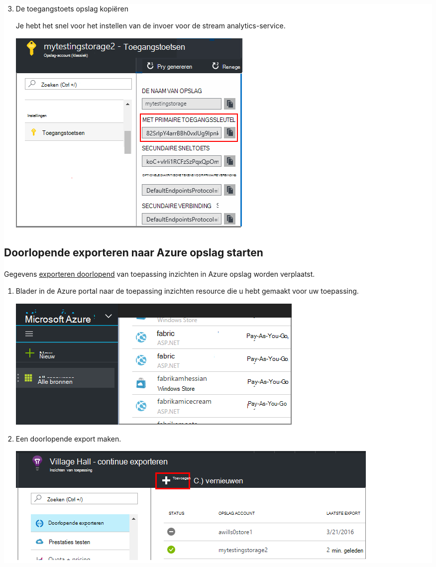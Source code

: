 3. De toegangstoets opslag kopiëren

    Je hebt het snel voor het instellen van de invoer voor de stream analytics-service.

    ![Instellingen, sleutels, open in de opslag, en een kopie van de primaire sleutel van Access](./media/app-insights-export-stream-analytics/045.png)

## <a name="start-continuous-export-to-azure-storage"></a>Doorlopende exporteren naar Azure opslag starten

Gegevens [exporteren doorlopend](app-insights-export-telemetry.md) van toepassing inzichten in Azure opslag worden verplaatst.

1. Blader in de Azure portal naar de toepassing inzichten resource die u hebt gemaakt voor uw toepassing.

    ![Kies Bladeren inzichten van toepassing, de toepassing](./media/app-insights-export-stream-analytics/050.png)

2. Een doorlopende export maken.

    ![Kies instellingen, continue exporteren, toevoegen](./media/app-insights-export-stream-analytics/060.png)
